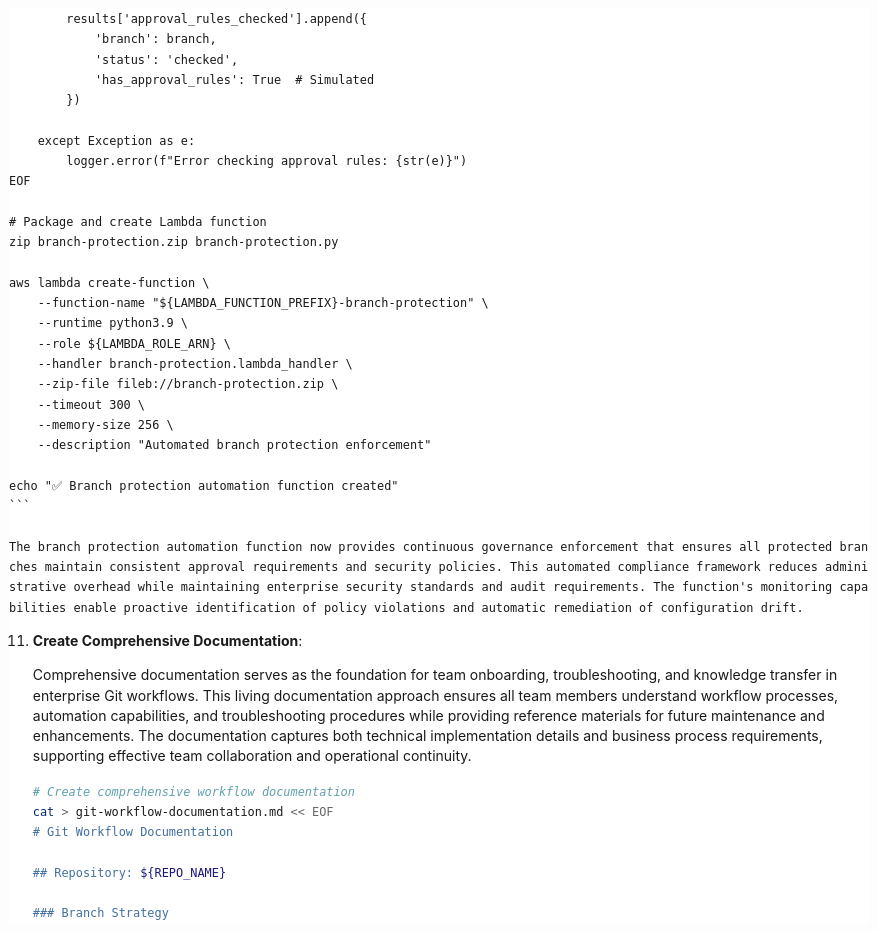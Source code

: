             results['approval_rules_checked'].append({
                'branch': branch,
                'status': 'checked',
                'has_approval_rules': True  # Simulated
            })
            
        except Exception as e:
            logger.error(f"Error checking approval rules: {str(e)}")
    EOF
    
    # Package and create Lambda function
    zip branch-protection.zip branch-protection.py
    
    aws lambda create-function \
        --function-name "${LAMBDA_FUNCTION_PREFIX}-branch-protection" \
        --runtime python3.9 \
        --role ${LAMBDA_ROLE_ARN} \
        --handler branch-protection.lambda_handler \
        --zip-file fileb://branch-protection.zip \
        --timeout 300 \
        --memory-size 256 \
        --description "Automated branch protection enforcement"
    
    echo "✅ Branch protection automation function created"
    ```

    The branch protection automation function now provides continuous governance enforcement that ensures all protected branches maintain consistent approval requirements and security policies. This automated compliance framework reduces administrative overhead while maintaining enterprise security standards and audit requirements. The function's monitoring capabilities enable proactive identification of policy violations and automatic remediation of configuration drift.

11. **Create Comprehensive Documentation**:

    Comprehensive documentation serves as the foundation for team onboarding, troubleshooting, and knowledge transfer in enterprise Git workflows. This living documentation approach ensures all team members understand workflow processes, automation capabilities, and troubleshooting procedures while providing reference materials for future maintenance and enhancements. The documentation captures both technical implementation details and business process requirements, supporting effective team collaboration and operational continuity.

    ```bash
    # Create comprehensive workflow documentation
    cat > git-workflow-documentation.md << EOF
    # Git Workflow Documentation
    
    ## Repository: ${REPO_NAME}
    
    ### Branch Strategy
    